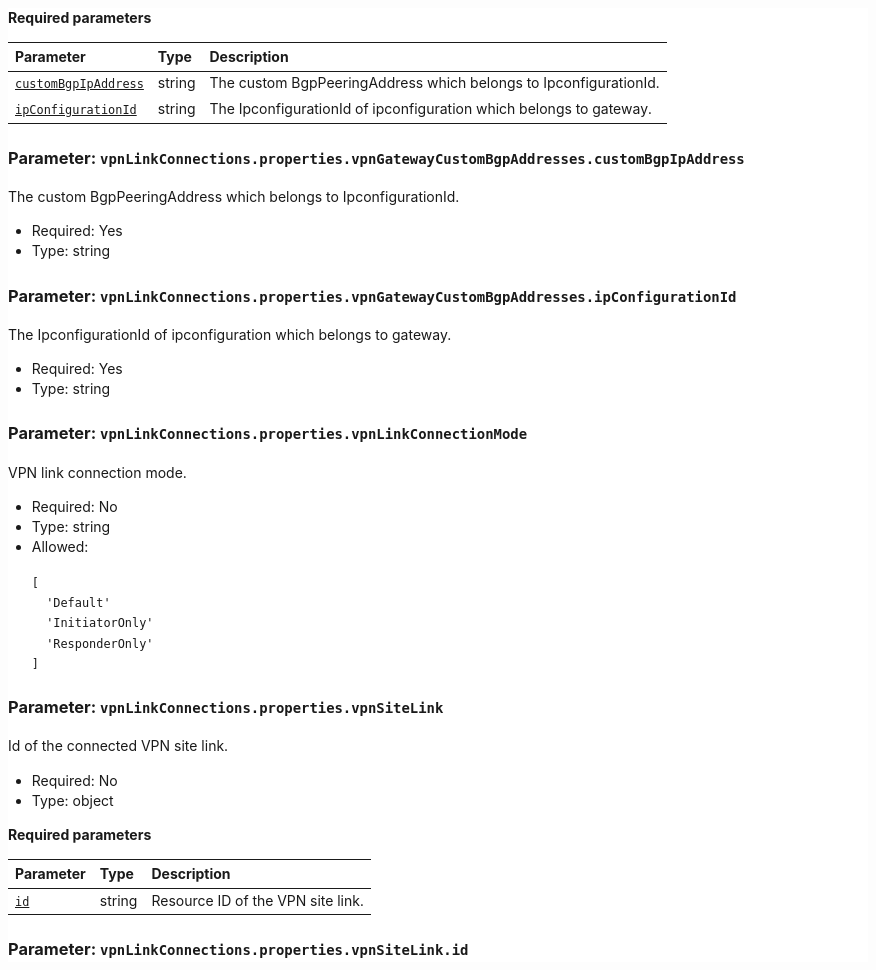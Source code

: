 **Required parameters**

| Parameter | Type | Description |
| :-- | :-- | :-- |
| [`customBgpIpAddress`](#parameter-vpnlinkconnectionspropertiesvpngatewaycustombgpaddressescustombgpipaddress) | string | The custom BgpPeeringAddress which belongs to IpconfigurationId. |
| [`ipConfigurationId`](#parameter-vpnlinkconnectionspropertiesvpngatewaycustombgpaddressesipconfigurationid) | string | The IpconfigurationId of ipconfiguration which belongs to gateway. |

### Parameter: `vpnLinkConnections.properties.vpnGatewayCustomBgpAddresses.customBgpIpAddress`

The custom BgpPeeringAddress which belongs to IpconfigurationId.

- Required: Yes
- Type: string

### Parameter: `vpnLinkConnections.properties.vpnGatewayCustomBgpAddresses.ipConfigurationId`

The IpconfigurationId of ipconfiguration which belongs to gateway.

- Required: Yes
- Type: string

### Parameter: `vpnLinkConnections.properties.vpnLinkConnectionMode`

VPN link connection mode.

- Required: No
- Type: string
- Allowed:
  ```Bicep
  [
    'Default'
    'InitiatorOnly'
    'ResponderOnly'
  ]
  ```

### Parameter: `vpnLinkConnections.properties.vpnSiteLink`

Id of the connected VPN site link.

- Required: No
- Type: object

**Required parameters**

| Parameter | Type | Description |
| :-- | :-- | :-- |
| [`id`](#parameter-vpnlinkconnectionspropertiesvpnsitelinkid) | string | Resource ID of the VPN site link. |

### Parameter: `vpnLinkConnections.properties.vpnSiteLink.id`
